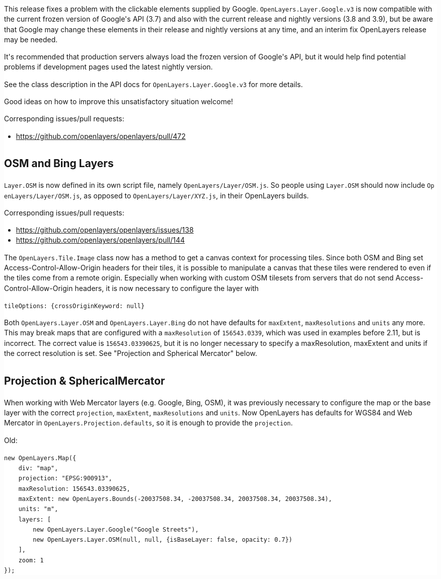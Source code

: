 This release fixes a problem with the clickable elements supplied by Google. `OpenLayers.Layer.Google.v3` is now compatible with the current frozen version of Google's API (3.7) and also with the current release and nightly versions (3.8 and 3.9), but be aware that Google may change these elements in their release and nightly versions at any time, and an interim fix OpenLayers release may be needed.

It's recommended that production servers always load the frozen version of Google's API, but it would help find potential problems if development pages used the latest nightly version.

See the class description in the API docs for `OpenLayers.Layer.Google.v3` for more details.

Good ideas on how to improve this unsatisfactory situation welcome!

Corresponding issues/pull requests:

 * https://github.com/openlayers/openlayers/pull/472

## OSM and Bing Layers

`Layer.OSM` is now defined in its own script file, namely `OpenLayers/Layer/OSM.js`. So people using `Layer.OSM` should now include `OpenLayers/Layer/OSM.js`, as opposed to `OpenLayers/Layer/XYZ.js`, in their OpenLayers builds.

Corresponding issues/pull requests:

 * https://github.com/openlayers/openlayers/issues/138
 * https://github.com/openlayers/openlayers/pull/144

The `OpenLayers.Tile.Image` class now has a method to get a canvas context for processing tiles. Since both OSM and Bing set Access-Control-Allow-Origin headers for their tiles, it is possible to manipulate a canvas that these tiles were rendered to even if the tiles come from a remote origin. Especially when working with custom OSM tilesets from servers that do not send Access-Control-Allow-Origin headers, it is now necessary to configure the layer with

    tileOptions: {crossOriginKeyword: null}

Both `OpenLayers.Layer.OSM` and `OpenLayers.Layer.Bing` do not have defaults for `maxExtent`, `maxResolutions` and `units` any more. This may break maps that are configured with a `maxResolution` of `156543.0339`, which was used in examples before 2.11, but is incorrect. The correct value is `156543.03390625`, but it is no longer necessary to specify a maxResolution, maxExtent and units if the correct resolution is set. See "Projection and Spherical Mercator" below.

## Projection & SphericalMercator

When working with Web Mercator layers (e.g. Google, Bing, OSM), it was previously necessary to configure the map or the base layer with the correct `projection`, `maxExtent`, `maxResolutions` and `units`. Now OpenLayers has defaults for WGS84 and Web Mercator in `OpenLayers.Projection.defaults`, so it is enough to provide the `projection`.

Old:

    new OpenLayers.Map({
        div: "map",
        projection: "EPSG:900913",
        maxResolution: 156543.03390625,
        maxExtent: new OpenLayers.Bounds(-20037508.34, -20037508.34, 20037508.34, 20037508.34),
        units: "m",
        layers: [
            new OpenLayers.Layer.Google("Google Streets"),
            new OpenLayers.Layer.OSM(null, null, {isBaseLayer: false, opacity: 0.7})
        ],
        zoom: 1
    });
